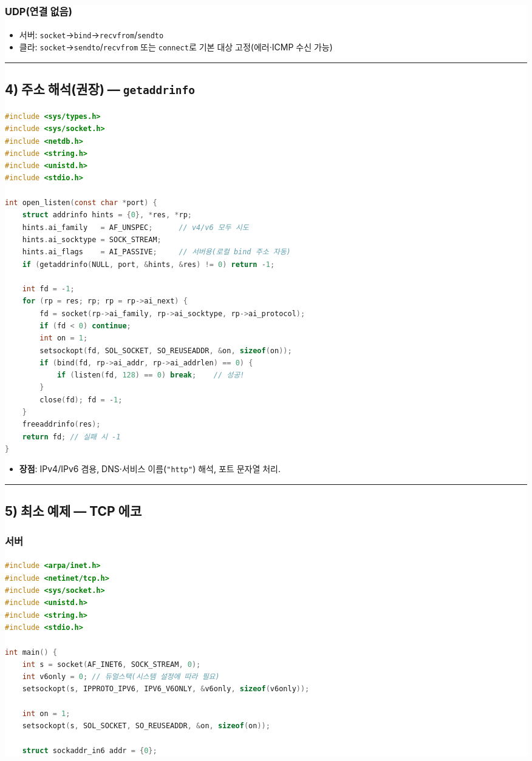 ### UDP(연결 없음)
- 서버: `socket`→`bind`→`recvfrom`/`sendto`  
- 클라: `socket`→`sendto`/`recvfrom` 또는 `connect`로 기본 대상 고정(에러·ICMP 수신 가능)

---

## 4) 주소 해석(권장) — `getaddrinfo`

```c
#include <sys/types.h>
#include <sys/socket.h>
#include <netdb.h>
#include <string.h>
#include <unistd.h>
#include <stdio.h>

int open_listen(const char *port) {
    struct addrinfo hints = {0}, *res, *rp;
    hints.ai_family   = AF_UNSPEC;      // v4/v6 모두 시도
    hints.ai_socktype = SOCK_STREAM;
    hints.ai_flags    = AI_PASSIVE;     // 서버용(로컬 bind 주소 자동)
    if (getaddrinfo(NULL, port, &hints, &res) != 0) return -1;

    int fd = -1;
    for (rp = res; rp; rp = rp->ai_next) {
        fd = socket(rp->ai_family, rp->ai_socktype, rp->ai_protocol);
        if (fd < 0) continue;
        int on = 1;
        setsockopt(fd, SOL_SOCKET, SO_REUSEADDR, &on, sizeof(on));
        if (bind(fd, rp->ai_addr, rp->ai_addrlen) == 0) {
            if (listen(fd, 128) == 0) break;    // 성공!
        }
        close(fd); fd = -1;
    }
    freeaddrinfo(res);
    return fd; // 실패 시 -1
}
```

- **장점**: IPv4/IPv6 겸용, DNS·서비스 이름(`"http"`) 해석, 포트 문자열 처리.

---

## 5) 최소 예제 — TCP 에코

### 서버
```c
#include <arpa/inet.h>
#include <netinet/tcp.h>
#include <sys/socket.h>
#include <unistd.h>
#include <string.h>
#include <stdio.h>

int main() {
    int s = socket(AF_INET6, SOCK_STREAM, 0);
    int v6only = 0; // 듀얼스택(시스템 설정에 따라 필요)
    setsockopt(s, IPPROTO_IPV6, IPV6_V6ONLY, &v6only, sizeof(v6only));

    int on = 1;
    setsockopt(s, SOL_SOCKET, SO_REUSEADDR, &on, sizeof(on));

    struct sockaddr_in6 addr = {0};
```